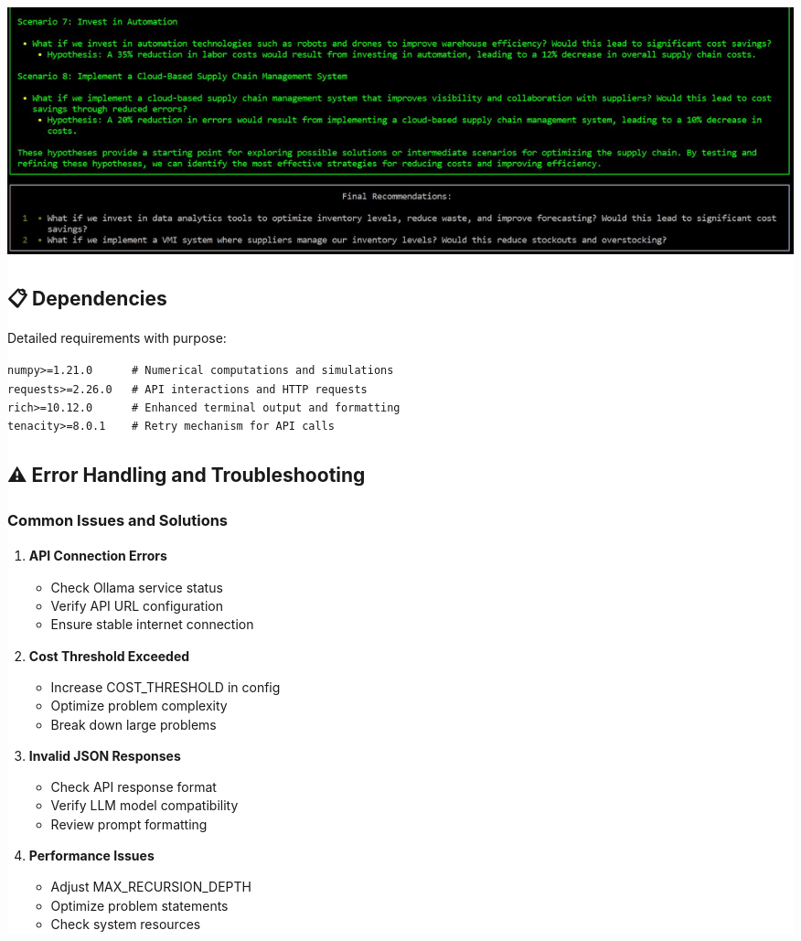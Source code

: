 ![Hyposthesis Output2](./images/output4.JPG)

## 📋 Dependencies

Detailed requirements with purpose:

```
numpy>=1.21.0      # Numerical computations and simulations
requests>=2.26.0   # API interactions and HTTP requests
rich>=10.12.0      # Enhanced terminal output and formatting
tenacity>=8.0.1    # Retry mechanism for API calls
```

## ⚠️ Error Handling and Troubleshooting

### Common Issues and Solutions

1. **API Connection Errors**

   - Check Ollama service status
   - Verify API URL configuration
   - Ensure stable internet connection

2. **Cost Threshold Exceeded**

   - Increase COST_THRESHOLD in config
   - Optimize problem complexity
   - Break down large problems

3. **Invalid JSON Responses**

   - Check API response format
   - Verify LLM model compatibility
   - Review prompt formatting

4. **Performance Issues**
   - Adjust MAX_RECURSION_DEPTH
   - Optimize problem statements
   - Check system resources
